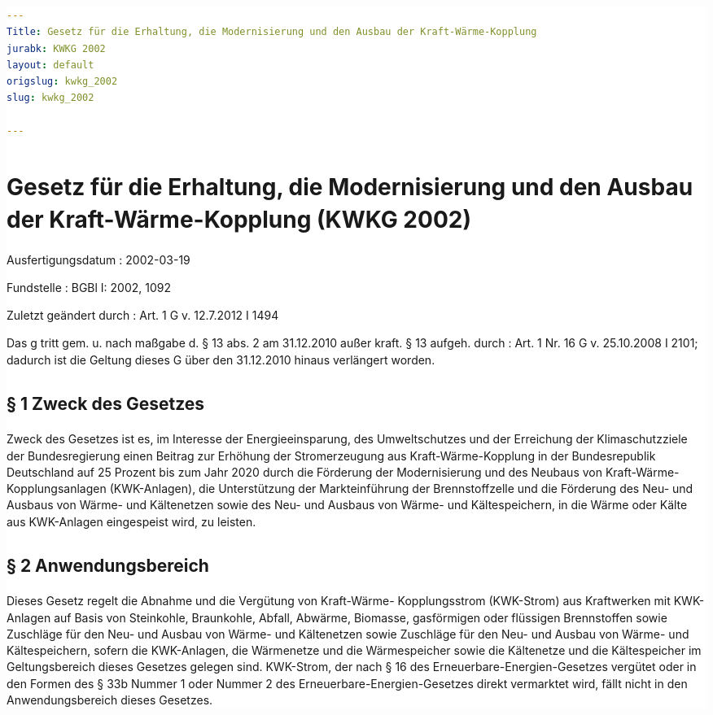 ```yaml
---
Title: Gesetz für die Erhaltung, die Modernisierung und den Ausbau der Kraft-Wärme-Kopplung
jurabk: KWKG 2002
layout: default
origslug: kwkg_2002
slug: kwkg_2002

---
```


# Gesetz für die Erhaltung, die Modernisierung und den Ausbau der Kraft-Wärme-Kopplung (KWKG 2002)

Ausfertigungsdatum
:   2002-03-19

Fundstelle
:   BGBl I: 2002, 1092

Zuletzt geändert durch
:   Art. 1 G v. 12.7.2012 I 1494

Das g tritt gem. u. nach maßgabe d. § 13 abs. 2 am 31.12.2010 außer kraft. § 13 aufgeh. durch
:   Art. 1 Nr. 16 G v. 25.10.2008 I 2101; dadurch ist die Geltung dieses G über den 31.12.2010 hinaus verlängert worden.

## § 1 Zweck des Gesetzes

Zweck des Gesetzes ist es, im Interesse der Energieeinsparung, des
Umweltschutzes und der Erreichung der Klimaschutzziele der
Bundesregierung einen Beitrag zur Erhöhung der Stromerzeugung aus
Kraft-Wärme-Kopplung in der Bundesrepublik Deutschland auf 25 Prozent
bis zum Jahr 2020 durch die Förderung der Modernisierung und des
Neubaus von Kraft-Wärme-Kopplungsanlagen (KWK-Anlagen), die
Unterstützung der Markteinführung der Brennstoffzelle und die
Förderung des Neu- und Ausbaus von Wärme- und Kältenetzen sowie des
Neu- und Ausbaus von Wärme- und Kältespeichern, in die Wärme oder
Kälte aus KWK-Anlagen eingespeist wird, zu leisten.

## § 2 Anwendungsbereich

Dieses Gesetz regelt die Abnahme und die Vergütung von Kraft-Wärme-
Kopplungsstrom (KWK-Strom) aus Kraftwerken mit KWK-Anlagen auf Basis
von Steinkohle, Braunkohle, Abfall, Abwärme, Biomasse, gasförmigen
oder flüssigen Brennstoffen sowie Zuschläge für den Neu- und Ausbau
von Wärme- und Kältenetzen sowie Zuschläge für den Neu- und Ausbau von
Wärme- und Kältespeichern, sofern die KWK-Anlagen, die Wärmenetze und
die Wärmespeicher sowie die Kältenetze und die Kältespeicher im
Geltungsbereich dieses Gesetzes gelegen sind. KWK-Strom, der nach § 16
des Erneuerbare-Energien-Gesetzes vergütet oder in den Formen des §
33b Nummer 1 oder Nummer 2 des Erneuerbare-Energien-Gesetzes direkt
vermarktet wird, fällt nicht in den Anwendungsbereich dieses Gesetzes.
